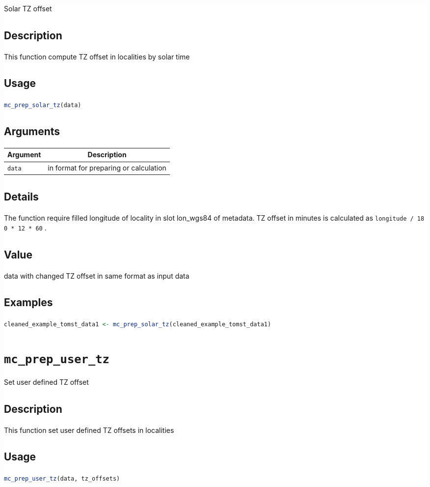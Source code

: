 Solar TZ offset


## Description

This function compute TZ offset in localities by solar time


## Usage

```r
mc_prep_solar_tz(data)
```


## Arguments

Argument      |Description
------------- |----------------
`data`     |     in format for preparing or calculation


## Details

The function require filled longitude of locality in slot lon_wgs84 of metadata.
 TZ offset in minutes is calculated as `longitude / 180 * 12 * 60` .


## Value

data with changed TZ offset in same format as input data


## Examples

```r
cleaned_example_tomst_data1 <- mc_prep_solar_tz(cleaned_example_tomst_data1)
```


# `mc_prep_user_tz`

Set user defined TZ offset


## Description

This function set user defined TZ offsets in localities


## Usage

```r
mc_prep_user_tz(data, tz_offsets)
```
